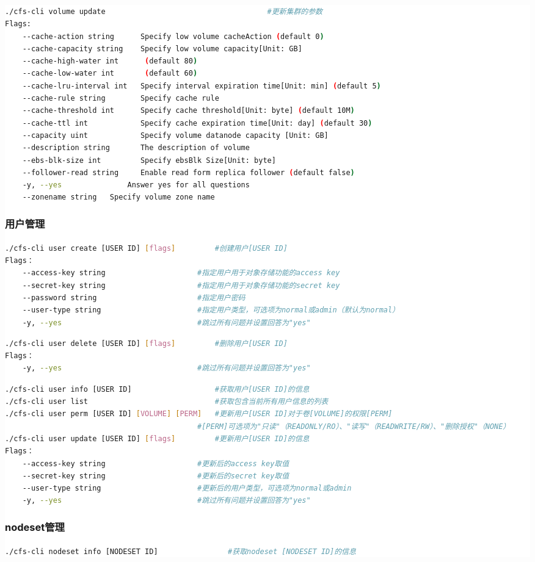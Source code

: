 ``` bash
./cfs-cli volume update                                     #更新集群的参数
Flags:
    --cache-action string      Specify low volume cacheAction (default 0)
    --cache-capacity string    Specify low volume capacity[Unit: GB]
    --cache-high-water int      (default 80)
    --cache-low-water int       (default 60)
    --cache-lru-interval int   Specify interval expiration time[Unit: min] (default 5)
    --cache-rule string        Specify cache rule
    --cache-threshold int      Specify cache threshold[Unit: byte] (default 10M)
    --cache-ttl int            Specify cache expiration time[Unit: day] (default 30)
    --capacity uint            Specify volume datanode capacity [Unit: GB]
    --description string       The description of volume
    --ebs-blk-size int         Specify ebsBlk Size[Unit: byte]
    --follower-read string     Enable read form replica follower (default false)
    -y, --yes               Answer yes for all questions
    --zonename string   Specify volume zone name
```

### 用户管理

``` bash
./cfs-cli user create [USER ID] [flags]         #创建用户[USER ID]
Flags：
    --access-key string                     #指定用户用于对象存储功能的access key
    --secret-key string                     #指定用户用于对象存储功能的secret key
    --password string                       #指定用户密码
    --user-type string                      #指定用户类型，可选项为normal或admin（默认为normal）
    -y, --yes                               #跳过所有问题并设置回答为"yes"
```

``` bash
./cfs-cli user delete [USER ID] [flags]         #删除用户[USER ID]
Flags：
    -y, --yes                               #跳过所有问题并设置回答为"yes"
```

``` bash
./cfs-cli user info [USER ID]                   #获取用户[USER ID]的信息
./cfs-cli user list                             #获取包含当前所有用户信息的列表
./cfs-cli user perm [USER ID] [VOLUME] [PERM]   #更新用户[USER ID]对于卷[VOLUME]的权限[PERM]
                                            #[PERM]可选项为"只读"（READONLY/RO）、"读写"（READWRITE/RW）、"删除授权"（NONE）
./cfs-cli user update [USER ID] [flags]         #更新用户[USER ID]的信息
Flags：
    --access-key string                     #更新后的access key取值
    --secret-key string                     #更新后的secret key取值
    --user-type string                      #更新后的用户类型，可选项为normal或admin
    -y, --yes                               #跳过所有问题并设置回答为"yes"
```

### nodeset管理
``` bash
./cfs-cli nodeset info [NODESET ID]                #获取nodeset [NODESET ID]的信息
```
